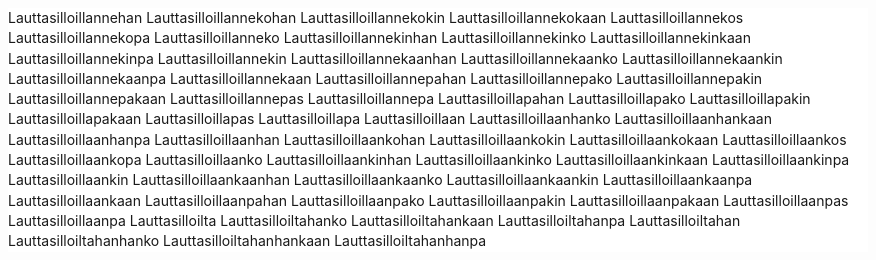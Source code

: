 Lauttasilloillannehan
Lauttasilloillannekohan
Lauttasilloillannekokin
Lauttasilloillannekokaan
Lauttasilloillannekos
Lauttasilloillannekopa
Lauttasilloillanneko
Lauttasilloillannekinhan
Lauttasilloillannekinko
Lauttasilloillannekinkaan
Lauttasilloillannekinpa
Lauttasilloillannekin
Lauttasilloillannekaanhan
Lauttasilloillannekaanko
Lauttasilloillannekaankin
Lauttasilloillannekaanpa
Lauttasilloillannekaan
Lauttasilloillannepahan
Lauttasilloillannepako
Lauttasilloillannepakin
Lauttasilloillannepakaan
Lauttasilloillannepas
Lauttasilloillannepa
Lauttasilloillapahan
Lauttasilloillapako
Lauttasilloillapakin
Lauttasilloillapakaan
Lauttasilloillapas
Lauttasilloillapa
Lauttasilloillaan
Lauttasilloillaanhanko
Lauttasilloillaanhankaan
Lauttasilloillaanhanpa
Lauttasilloillaanhan
Lauttasilloillaankohan
Lauttasilloillaankokin
Lauttasilloillaankokaan
Lauttasilloillaankos
Lauttasilloillaankopa
Lauttasilloillaanko
Lauttasilloillaankinhan
Lauttasilloillaankinko
Lauttasilloillaankinkaan
Lauttasilloillaankinpa
Lauttasilloillaankin
Lauttasilloillaankaanhan
Lauttasilloillaankaanko
Lauttasilloillaankaankin
Lauttasilloillaankaanpa
Lauttasilloillaankaan
Lauttasilloillaanpahan
Lauttasilloillaanpako
Lauttasilloillaanpakin
Lauttasilloillaanpakaan
Lauttasilloillaanpas
Lauttasilloillaanpa
Lauttasilloilta
Lauttasilloiltahanko
Lauttasilloiltahankaan
Lauttasilloiltahanpa
Lauttasilloiltahan
Lauttasilloiltahanhanko
Lauttasilloiltahanhankaan
Lauttasilloiltahanhanpa